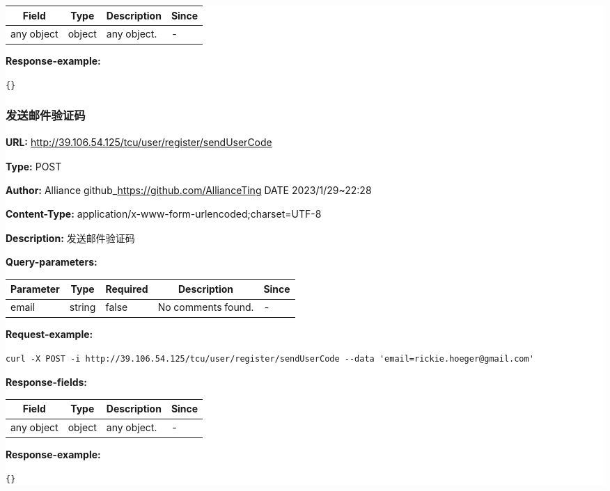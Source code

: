 | Field | Type | Description | Since |
|-------|------|-------------|-------|
|any object|object|any object.|-|

**Response-example:**
```
{}
```

### 发送邮件验证码
**URL:** http://39.106.54.125/tcu/user/register/sendUserCode

**Type:** POST

**Author:** Alliance github_https://github.com/AllianceTing
DATE 2023/1/29~22:28

**Content-Type:** application/x-www-form-urlencoded;charset=UTF-8

**Description:** 发送邮件验证码

**Query-parameters:**

| Parameter | Type | Required | Description | Since |
|-----------|------|----------|-------------|-------|
|email|string|false|No comments found.|-|

**Request-example:**
```
curl -X POST -i http://39.106.54.125/tcu/user/register/sendUserCode --data 'email=rickie.hoeger@gmail.com'
```
**Response-fields:**

| Field | Type | Description | Since |
|-------|------|-------------|-------|
|any object|object|any object.|-|

**Response-example:**
```
{}
```


